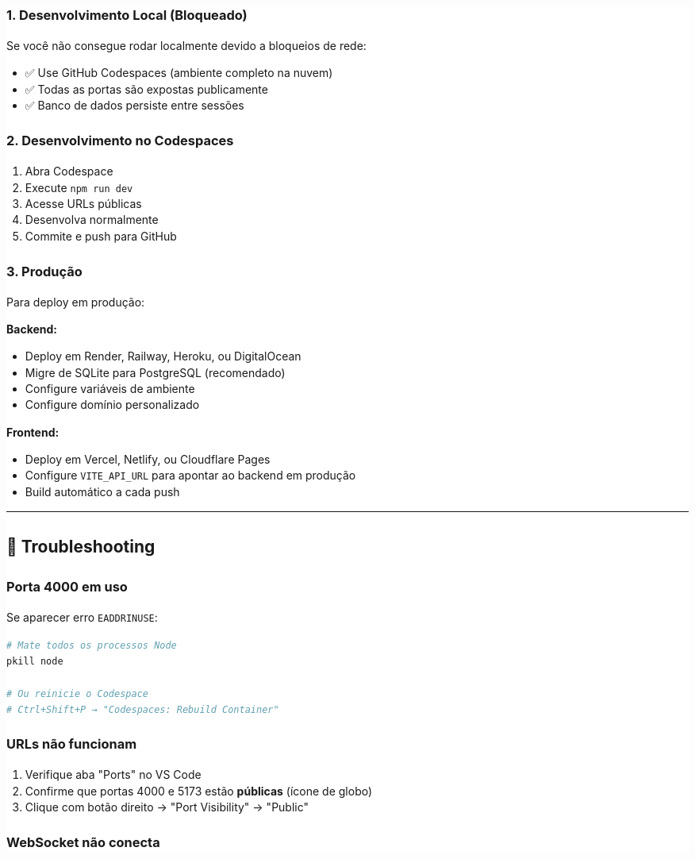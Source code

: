 ### **1. Desenvolvimento Local (Bloqueado)**

Se você não consegue rodar localmente devido a bloqueios de rede:
- ✅ Use GitHub Codespaces (ambiente completo na nuvem)
- ✅ Todas as portas são expostas publicamente
- ✅ Banco de dados persiste entre sessões

### **2. Desenvolvimento no Codespaces**

1. Abra Codespace
2. Execute `npm run dev`
3. Acesse URLs públicas
4. Desenvolva normalmente
5. Commite e push para GitHub

### **3. Produção**

Para deploy em produção:

**Backend:**
- Deploy em Render, Railway, Heroku, ou DigitalOcean
- Migre de SQLite para PostgreSQL (recomendado)
- Configure variáveis de ambiente
- Configure domínio personalizado

**Frontend:**
- Deploy em Vercel, Netlify, ou Cloudflare Pages
- Configure `VITE_API_URL` para apontar ao backend em produção
- Build automático a cada push

---

## 🐛 Troubleshooting

### **Porta 4000 em uso**

Se aparecer erro `EADDRINUSE`:
```bash
# Mate todos os processos Node
pkill node

# Ou reinicie o Codespace
# Ctrl+Shift+P → "Codespaces: Rebuild Container"
```

### **URLs não funcionam**

1. Verifique aba "Ports" no VS Code
2. Confirme que portas 4000 e 5173 estão **públicas** (ícone de globo)
3. Clique com botão direito → "Port Visibility" → "Public"

### **WebSocket não conecta**

